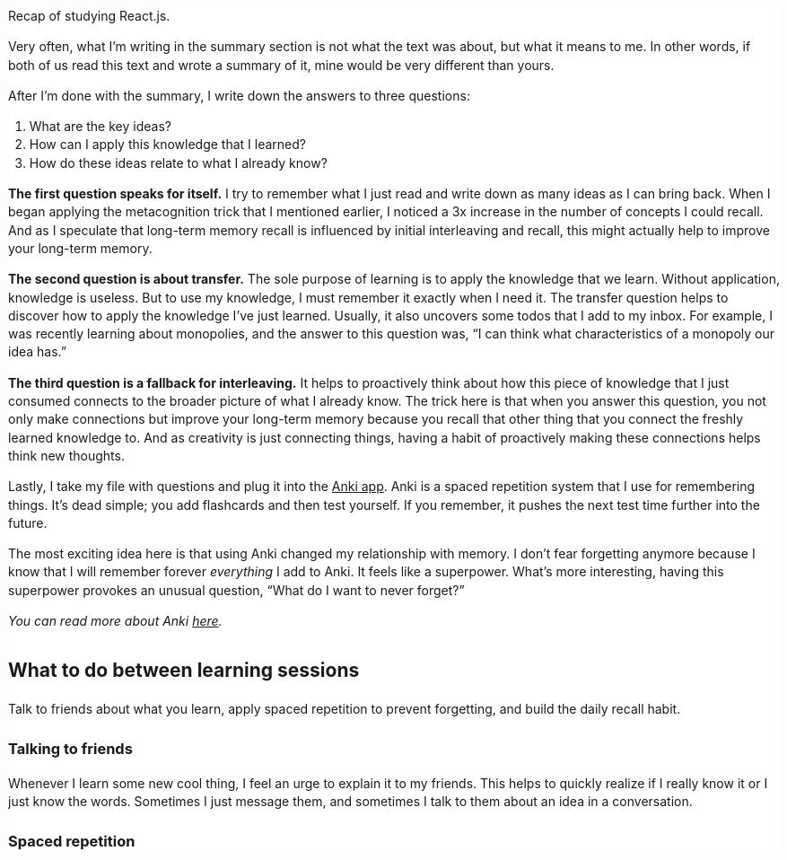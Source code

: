 Recap of studying React.js.

Very often, what I’m writing in the summary section is not what the text was about, but what it means to me. In other words, if both of us read this text and wrote a summary of it, mine would be very different than yours.

After I’m done with the summary, I write down the answers to three questions:

1.  What are the key ideas?
2.  How can I apply this knowledge that I learned?
3.  How do these ideas relate to what I already know?

**The first question speaks for itself.** I try to remember what I just read and write down as many ideas as I can bring back. When I began applying the metacognition trick that I mentioned earlier, I noticed a 3x increase in the number of concepts I could recall. And as I speculate that long-term memory recall is influenced by initial interleaving and recall, this might actually help to improve your long-term memory.

**The second question is about transfer.** The sole purpose of learning is to apply the knowledge that we learn. Without application, knowledge is useless. But to use my knowledge, I must remember it exactly when I need it. The transfer question helps to discover how to apply the knowledge I’ve just learned. Usually, it also uncovers some todos that I add to my inbox. For example, I was recently learning about monopolies, and the answer to this question was, “I can think what characteristics of a monopoly our idea has.”

**The third question is a fallback for interleaving.** It helps to proactively think about how this piece of knowledge that I just consumed connects to the broader picture of what I already know. The trick here is that when you answer this question, you not only make connections but improve your long-term memory because you recall that other thing that you connect the freshly learned knowledge to. And as creativity is just connecting things, having a habit of proactively making these connections helps think new thoughts.

Lastly, I take my file with questions and plug it into the [Anki app](https://apps.ankiweb.net/). Anki is a spaced repetition system that I use for remembering things. It’s dead simple; you add flashcards and then test yourself. If you remember, it pushes the next test time further into the future.

The most exciting idea here is that using Anki changed my relationship with memory. I don’t fear forgetting anymore because I know that I will remember forever _everything_ I add to Anki. It feels like a superpower. What’s more interesting, having this superpower provokes an unusual question, “What do I want to never forget?”

_You can read more about Anki_ [_here_](http://augmentingcognition.com/ltm.html)_._

## What to do between learning sessions

Talk to friends about what you learn, apply spaced repetition to prevent forgetting, and build the daily recall habit.

### Talking to friends

Whenever I learn some new cool thing, I feel an urge to explain it to my friends. This helps to quickly realize if I really know it or I just know the words. Sometimes I just message them, and sometimes I talk to them about an idea in a conversation.

### Spaced repetition
